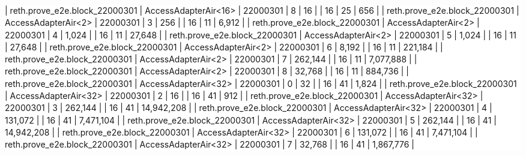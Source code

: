 | reth.prove_e2e.block_22000301 | AccessAdapterAir<16> | 22000301 | 8 | 16 |  | 16 | 25 | 656 | 
| reth.prove_e2e.block_22000301 | AccessAdapterAir<2> | 22000301 | 3 | 256 |  | 16 | 11 | 6,912 | 
| reth.prove_e2e.block_22000301 | AccessAdapterAir<2> | 22000301 | 4 | 1,024 |  | 16 | 11 | 27,648 | 
| reth.prove_e2e.block_22000301 | AccessAdapterAir<2> | 22000301 | 5 | 1,024 |  | 16 | 11 | 27,648 | 
| reth.prove_e2e.block_22000301 | AccessAdapterAir<2> | 22000301 | 6 | 8,192 |  | 16 | 11 | 221,184 | 
| reth.prove_e2e.block_22000301 | AccessAdapterAir<2> | 22000301 | 7 | 262,144 |  | 16 | 11 | 7,077,888 | 
| reth.prove_e2e.block_22000301 | AccessAdapterAir<2> | 22000301 | 8 | 32,768 |  | 16 | 11 | 884,736 | 
| reth.prove_e2e.block_22000301 | AccessAdapterAir<32> | 22000301 | 0 | 32 |  | 16 | 41 | 1,824 | 
| reth.prove_e2e.block_22000301 | AccessAdapterAir<32> | 22000301 | 2 | 16 |  | 16 | 41 | 912 | 
| reth.prove_e2e.block_22000301 | AccessAdapterAir<32> | 22000301 | 3 | 262,144 |  | 16 | 41 | 14,942,208 | 
| reth.prove_e2e.block_22000301 | AccessAdapterAir<32> | 22000301 | 4 | 131,072 |  | 16 | 41 | 7,471,104 | 
| reth.prove_e2e.block_22000301 | AccessAdapterAir<32> | 22000301 | 5 | 262,144 |  | 16 | 41 | 14,942,208 | 
| reth.prove_e2e.block_22000301 | AccessAdapterAir<32> | 22000301 | 6 | 131,072 |  | 16 | 41 | 7,471,104 | 
| reth.prove_e2e.block_22000301 | AccessAdapterAir<32> | 22000301 | 7 | 32,768 |  | 16 | 41 | 1,867,776 | 
